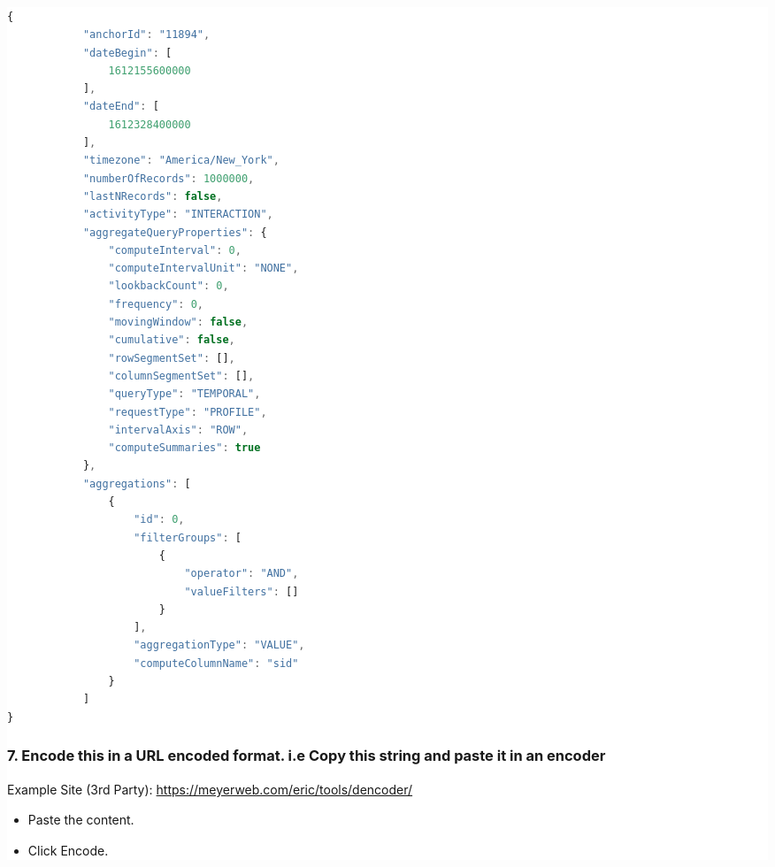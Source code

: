 ```javascript
{
			"anchorId": "11894",
			"dateBegin": [
				1612155600000
			],
			"dateEnd": [
				1612328400000
			],
			"timezone": "America/New_York",
			"numberOfRecords": 1000000,
			"lastNRecords": false,
			"activityType": "INTERACTION",
			"aggregateQueryProperties": {
				"computeInterval": 0,
				"computeIntervalUnit": "NONE",
				"lookbackCount": 0,
				"frequency": 0,
				"movingWindow": false,
				"cumulative": false,
				"rowSegmentSet": [],
				"columnSegmentSet": [],
				"queryType": "TEMPORAL",
				"requestType": "PROFILE",
				"intervalAxis": "ROW",
				"computeSummaries": true
			},
			"aggregations": [
				{
					"id": 0,
					"filterGroups": [
						{
							"operator": "AND",
							"valueFilters": []
						}
					],
					"aggregationType": "VALUE",
					"computeColumnName": "sid"
				}
			]
}
```

### 7. Encode this in a URL encoded format. i.e Copy this string and paste it in an encoder

Example Site (3rd Party): 
https://meyerweb.com/eric/tools/dencoder/ 

- Paste the content.

- Click Encode.
